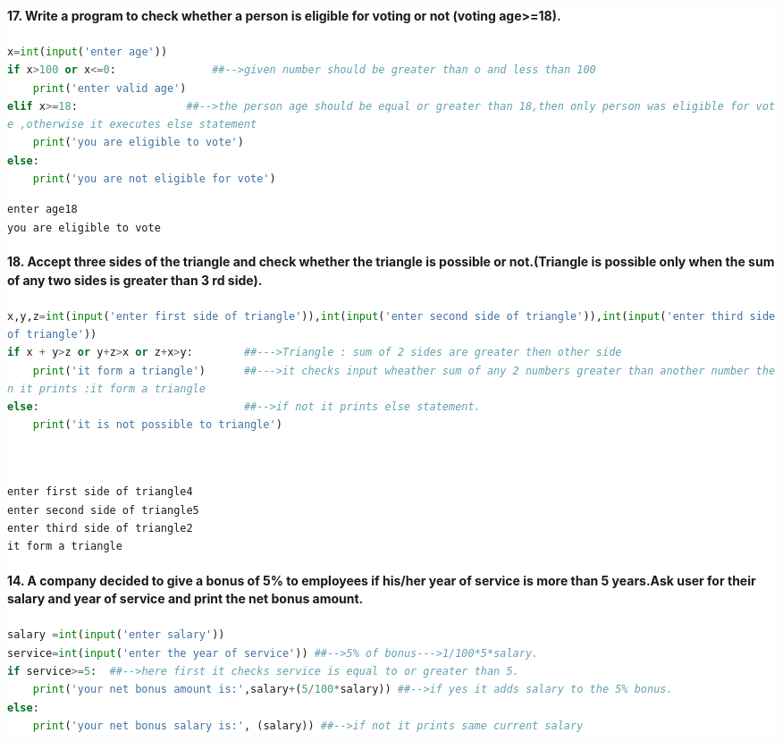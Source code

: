 
#### 17. Write a program to check whether a person is eligible for voting or not  (voting age>=18).


```python
x=int(input('enter age'))
if x>100 or x<=0:               ##-->given number should be greater than o and less than 100
    print('enter valid age')  
elif x>=18:                 ##-->the person age should be equal or greater than 18,then only person was eligible for vote ,otherwise it executes else statement 
    print('you are eligible to vote') 
else:                    
    print('you are not eligible for vote')
```

    enter age18
    you are eligible to vote
    

#### 18. Accept three sides of the triangle and check whether the triangle is possible or not.(Triangle is possible only when the sum of any two sides is greater than 3 rd side).




```python
x,y,z=int(input('enter first side of triangle')),int(input('enter second side of triangle')),int(input('enter third side of triangle'))
if x + y>z or y+z>x or z+x>y:        ##--->Triangle : sum of 2 sides are greater then other side
    print('it form a triangle')      ##--->it checks input wheather sum of any 2 numbers greater than another number then it prints :it form a triangle
else:                                ##-->if not it prints else statement. 
    print('it is not possible to triangle') 




```

    enter first side of triangle4
    enter second side of triangle5
    enter third side of triangle2
    it form a triangle
    

#### 14.   A company decided to give a bonus of 5% to employees if his/her year of service is more than 5 years.Ask user for their salary and year of service and print the net bonus amount.


```python
salary =int(input('enter salary'))
service=int(input('enter the year of service')) ##-->5% of bonus--->1/100*5*salary.
if service>=5:  ##-->here first it checks service is equal to or greater than 5.
    print('your net bonus amount is:',salary+(5/100*salary)) ##-->if yes it adds salary to the 5% bonus.
else:
    print('your net bonus salary is:', (salary)) ##-->if not it prints same current salary
```
